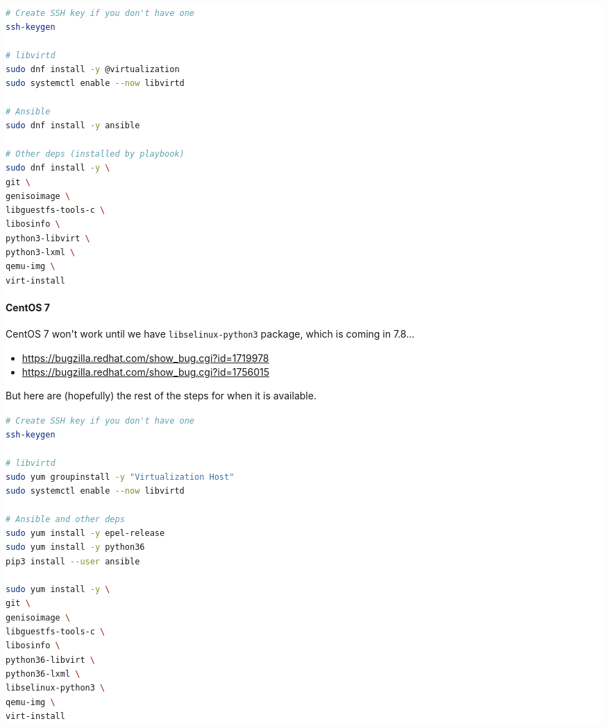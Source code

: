 ```bash
# Create SSH key if you don't have one
ssh-keygen

# libvirtd
sudo dnf install -y @virtualization
sudo systemctl enable --now libvirtd

# Ansible
sudo dnf install -y ansible

# Other deps (installed by playbook)
sudo dnf install -y \
git \
genisoimage \
libguestfs-tools-c \
libosinfo \
python3-libvirt \
python3-lxml \
qemu-img \
virt-install
```

#### CentOS 7

CentOS 7 won't work until we have `libselinux-python3` package, which is coming in 7.8...

* https://bugzilla.redhat.com/show_bug.cgi?id=1719978
* https://bugzilla.redhat.com/show_bug.cgi?id=1756015

But here are (hopefully) the rest of the steps for when it is available.

```bash
# Create SSH key if you don't have one
ssh-keygen

# libvirtd
sudo yum groupinstall -y "Virtualization Host"
sudo systemctl enable --now libvirtd

# Ansible and other deps
sudo yum install -y epel-release
sudo yum install -y python36
pip3 install --user ansible

sudo yum install -y \
git \
genisoimage \
libguestfs-tools-c \
libosinfo \
python36-libvirt \
python36-lxml \
libselinux-python3 \
qemu-img \
virt-install
```

